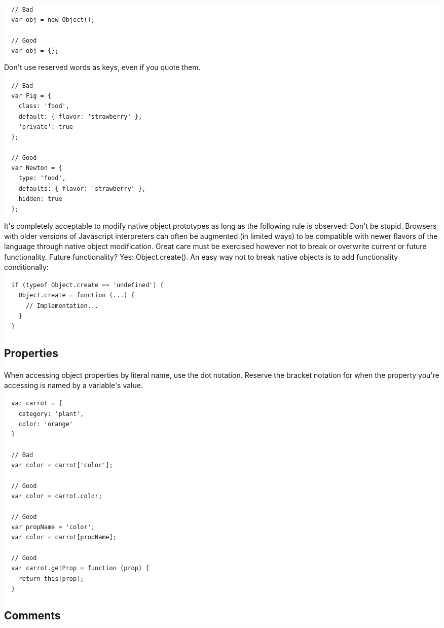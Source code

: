 ```
  // Bad
  var obj = new Object();

  // Good
  var obj = {};
```
Don't use reserved words as keys, even if you quote them.
```
  // Bad
  var Fig = {
    class: 'food',
    default: { flavor: 'strawberry' },
    'private': true
  };

  // Good
  var Newton = {
    type: 'food',
    defaults: { flavor: 'strawberry' },
    hidden: true
  };
```
It's completely acceptable to modify native object prototypes as long as the following rule is observed: Don't be stupid. Browsers with older versions of Javascript interpreters can often be augmented (in limited ways) to be compatible with newer flavors of the language through native object modification. Great care must be exercised however not to break or overwrite current or future functionality.
Future functionality? Yes: Object.create().
An easy way not to break native objects is to add functionality conditionally:
```
  if (typeof Object.create == 'undefined') {
    Object.create = function (...) {
      // Implementation...
    }
  }
```
## Properties
When accessing object properties by literal name, use the dot notation. Reserve the bracket notation for when the property you're accessing is named by a variable's value.
```
  var carrot = {
    category: 'plant',
    color: 'orange'
  }

  // Bad
  var color = carrot['color'];

  // Good
  var color = carrot.color;

  // Good
  var propName = 'color';
  var color = carrot[propName];

  // Good
  var carrot.getProp = function (prop) {
    return this[prop];
  }
```
## Comments
```
```